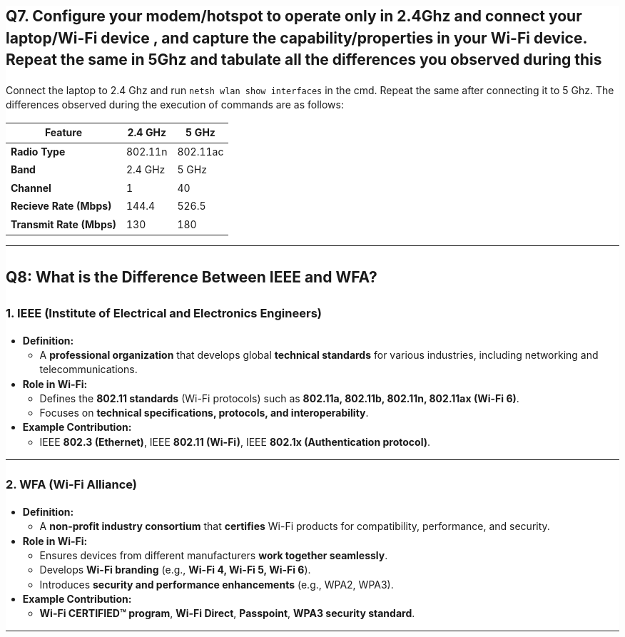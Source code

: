 ## Q7. Configure your modem/hotspot to operate only in 2.4Ghz and connect your laptop/Wi-Fi device , and capture the capability/properties in your Wi-Fi device. Repeat the same in 5Ghz and tabulate all the differences you observed during this

Connect the laptop to 2.4 Ghz and run `netsh wlan show interfaces` in the cmd. Repeat the 
same after connecting it to 5 Ghz. The differences observed during the execution of 
commands are as follows: 

| Feature               | 2.4 GHz                                     | 5 GHz                                     |
|----------------------|------------------------------------------|------------------------------------------|
| **Radio Type**     | 802.11n                                    | 802.11ac                                     |
| **Band**   | 2.4 GHz                                    | 5 GHz                                  |
| **Channel**    | 1                            | 40                            |
| **Recieve Rate (Mbps)**| 144.4                                   | 526.5                                  |
| **Transmit Rate (Mbps)**       | 130 | 180 |

---

## Q8: What is the Difference Between IEEE and WFA?

### **1. IEEE (Institute of Electrical and Electronics Engineers)**
- **Definition:**  
  - A **professional organization** that develops global **technical standards** for various industries, including networking and telecommunications.
- **Role in Wi-Fi:**  
  - Defines the **802.11 standards** (Wi-Fi protocols) such as **802.11a, 802.11b, 802.11n, 802.11ax (Wi-Fi 6)**.
  - Focuses on **technical specifications, protocols, and interoperability**.
- **Example Contribution:**  
  - IEEE **802.3 (Ethernet)**, IEEE **802.11 (Wi-Fi)**, IEEE **802.1x (Authentication protocol)**.

---

### **2. WFA (Wi-Fi Alliance)**
- **Definition:**  
  - A **non-profit industry consortium** that **certifies** Wi-Fi products for compatibility, performance, and security.
- **Role in Wi-Fi:**  
  - Ensures devices from different manufacturers **work together seamlessly**.
  - Develops **Wi-Fi branding** (e.g., **Wi-Fi 4, Wi-Fi 5, Wi-Fi 6**).
  - Introduces **security and performance enhancements** (e.g., WPA2, WPA3).
- **Example Contribution:**  
  - **Wi-Fi CERTIFIED™ program**, **Wi-Fi Direct**, **Passpoint**, **WPA3 security standard**.

---